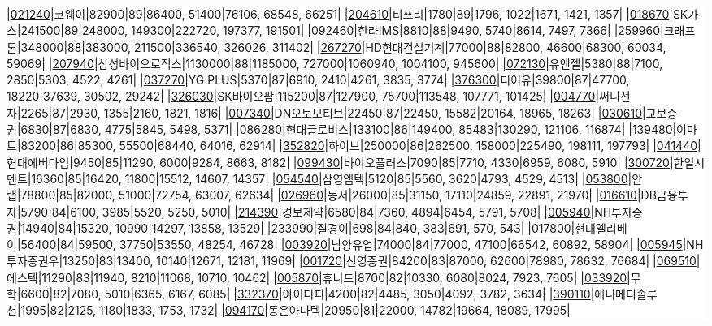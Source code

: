|[021240](https://finance.daum.net/quotes/A021240)|코웨이|82900|89|86400, 51400|76106, 68548, 66251|
|[204610](https://finance.daum.net/quotes/A204610)|티쓰리|1780|89|1796, 1022|1671, 1421, 1357|
|[018670](https://finance.daum.net/quotes/A018670)|SK가스|241500|89|248000, 149300|222720, 197377, 191501|
|[092460](https://finance.daum.net/quotes/A092460)|한라IMS|8810|88|9490, 5740|8614, 7497, 7366|
|[259960](https://finance.daum.net/quotes/A259960)|크래프톤|348000|88|383000, 211500|336540, 326026, 311402|
|[267270](https://finance.daum.net/quotes/A267270)|HD현대건설기계|77000|88|82800, 46600|68300, 60034, 59069|
|[207940](https://finance.daum.net/quotes/A207940)|삼성바이오로직스|1130000|88|1185000, 727000|1060940, 1004100, 945600|
|[072130](https://finance.daum.net/quotes/A072130)|유엔젤|5380|88|7100, 2850|5303, 4522, 4261|
|[037270](https://finance.daum.net/quotes/A037270)|YG PLUS|5370|87|6910, 2410|4261, 3835, 3774|
|[376300](https://finance.daum.net/quotes/A376300)|디어유|39800|87|47700, 18220|37639, 30502, 29242|
|[326030](https://finance.daum.net/quotes/A326030)|SK바이오팜|115200|87|127900, 75700|113548, 107771, 101425|
|[004770](https://finance.daum.net/quotes/A004770)|써니전자|2265|87|2930, 1355|2160, 1821, 1816|
|[007340](https://finance.daum.net/quotes/A007340)|DN오토모티브|22450|87|22450, 15582|20164, 18965, 18263|
|[030610](https://finance.daum.net/quotes/A030610)|교보증권|6830|87|6830, 4775|5845, 5498, 5371|
|[086280](https://finance.daum.net/quotes/A086280)|현대글로비스|133100|86|149400, 85483|130290, 121106, 116874|
|[139480](https://finance.daum.net/quotes/A139480)|이마트|83200|86|85300, 55500|68440, 64016, 62914|
|[352820](https://finance.daum.net/quotes/A352820)|하이브|250000|86|262500, 158000|225490, 198111, 197793|
|[041440](https://finance.daum.net/quotes/A041440)|현대에버다임|9450|85|11290, 6000|9284, 8663, 8182|
|[099430](https://finance.daum.net/quotes/A099430)|바이오플러스|7090|85|7710, 4330|6959, 6080, 5910|
|[300720](https://finance.daum.net/quotes/A300720)|한일시멘트|16360|85|16420, 11800|15512, 14607, 14357|
|[054540](https://finance.daum.net/quotes/A054540)|삼영엠텍|5120|85|5560, 3620|4793, 4529, 4513|
|[053800](https://finance.daum.net/quotes/A053800)|안랩|78800|85|82000, 51000|72754, 63007, 62634|
|[026960](https://finance.daum.net/quotes/A026960)|동서|26000|85|31150, 17110|24859, 22891, 21970|
|[016610](https://finance.daum.net/quotes/A016610)|DB금융투자|5790|84|6100, 3985|5520, 5250, 5010|
|[214390](https://finance.daum.net/quotes/A214390)|경보제약|6580|84|7360, 4894|6454, 5791, 5708|
|[005940](https://finance.daum.net/quotes/A005940)|NH투자증권|14940|84|15320, 10990|14297, 13858, 13529|
|[233990](https://finance.daum.net/quotes/A233990)|질경이|698|84|840, 383|691, 570, 543|
|[017800](https://finance.daum.net/quotes/A017800)|현대엘리베이|56400|84|59500, 37750|53550, 48254, 46728|
|[003920](https://finance.daum.net/quotes/A003920)|남양유업|74000|84|77000, 47100|66542, 60892, 58904|
|[005945](https://finance.daum.net/quotes/A005945)|NH투자증권우|13250|83|13400, 10140|12671, 12181, 11969|
|[001720](https://finance.daum.net/quotes/A001720)|신영증권|84200|83|87000, 62600|78980, 78632, 76684|
|[069510](https://finance.daum.net/quotes/A069510)|에스텍|11290|83|11940, 8210|11068, 10710, 10462|
|[005870](https://finance.daum.net/quotes/A005870)|휴니드|8700|82|10330, 6080|8024, 7923, 7605|
|[033920](https://finance.daum.net/quotes/A033920)|무학|6600|82|7080, 5010|6365, 6167, 6085|
|[332370](https://finance.daum.net/quotes/A332370)|아이디피|4200|82|4485, 3050|4092, 3782, 3634|
|[390110](https://finance.daum.net/quotes/A390110)|애니메디솔루션|1995|82|2125, 1180|1833, 1753, 1732|
|[094170](https://finance.daum.net/quotes/A094170)|동운아나텍|20950|81|22000, 14782|19664, 18089, 17995|
